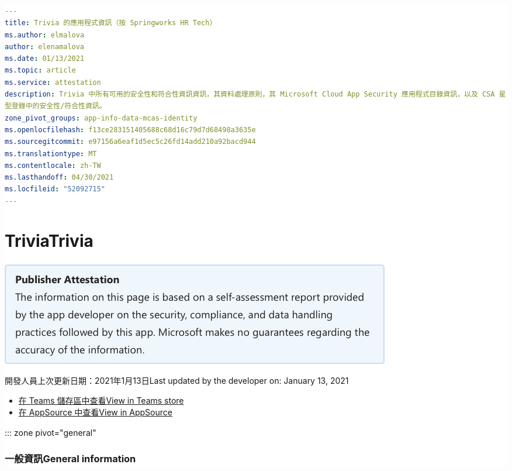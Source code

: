```yaml
---
title: Trivia 的應用程式資訊（按 Springworks HR Tech）
ms.author: elmalova
author: elenamalova
ms.date: 01/13/2021
ms.topic: article
ms.service: attestation
description: Trivia 中所有可用的安全性和符合性資訊資訊，其資料處理原則，其 Microsoft Cloud App Security 應用程式目錄資訊，以及 CSA 星型登錄中的安全性/符合性資訊。
zone_pivot_groups: app-info-data-mcas-identity
ms.openlocfilehash: f13ce283151405688c68d16c79d7d68498a3635e
ms.sourcegitcommit: e97156a6eaf1d5ec5c26fd14add210a92bacd944
ms.translationtype: MT
ms.contentlocale: zh-TW
ms.lasthandoff: 04/30/2021
ms.locfileid: "52092715"
---
```

# <a name="trivia"></a><span data-ttu-id="baf0c-103">Trivia</span><span class="sxs-lookup"><span data-stu-id="baf0c-103">Trivia</span></span>

<p></p>
<img alt="Publisher Attestation: The information on this page is based on a self-assessment report provided by the app developer on the security, compliance, and data handling practices followed by this app. Microsoft makes no guarantees regarding the accuracy of the information." src="../media/attested.png" width="650" />
<p><span data-ttu-id="baf0c-104">開發人員上次更新日期：2021年1月13日</span><span class="sxs-lookup"><span data-stu-id="baf0c-104">Last updated by the developer on: January 13, 2021</span></span></p>

* <span data-ttu-id="baf0c-105"><a href="https://teams.microsoft.com/l/app/391082c3-968b-47b1-9c92-b5daf008000b" target="_blank">在 Teams 儲存區中查看</a></span><span class="sxs-lookup"><span data-stu-id="baf0c-105"><a href="https://teams.microsoft.com/l/app/391082c3-968b-47b1-9c92-b5daf008000b" target="_blank">View in Teams store</a></span></span>
* <span data-ttu-id="baf0c-106"><a href="https://appsource.microsoft.com/product/office/WA200001956" target="_blank">在 AppSource 中查看</a></span><span class="sxs-lookup"><span data-stu-id="baf0c-106"><a href="https://appsource.microsoft.com/product/office/WA200001956" target="_blank">View in AppSource</a></span></span>

::: zone pivot="general"

### <a name="general-information"></a><span data-ttu-id="baf0c-107">一般資訊</span><span class="sxs-lookup"><span data-stu-id="baf0c-107">General information</span></span>
